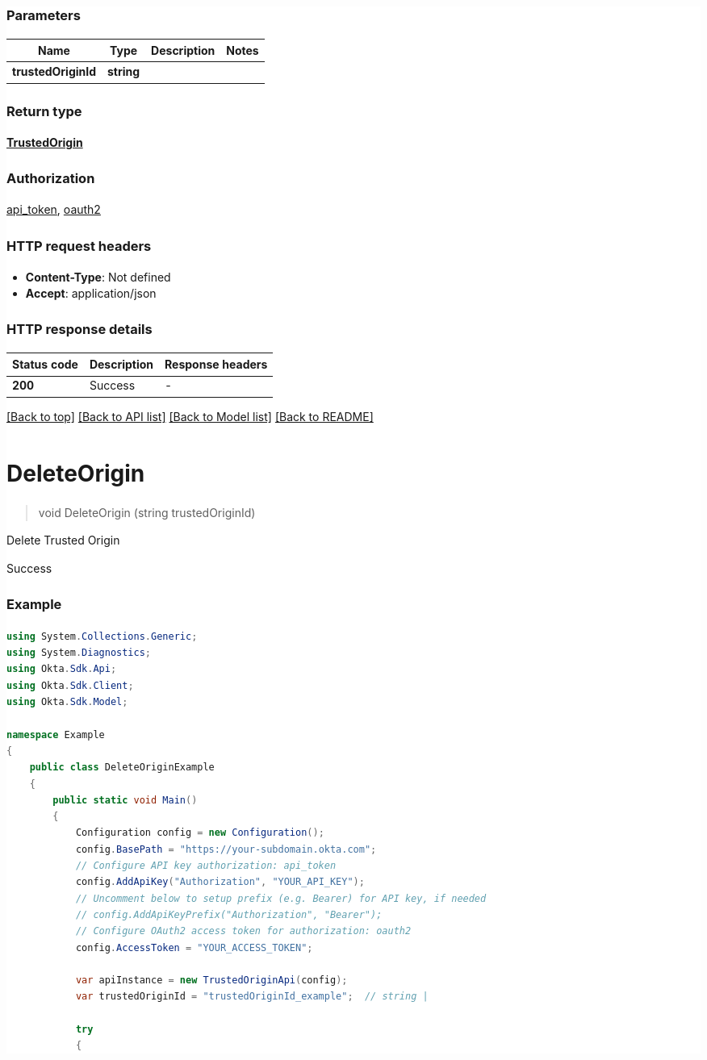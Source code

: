 ### Parameters

Name | Type | Description  | Notes
------------- | ------------- | ------------- | -------------
 **trustedOriginId** | **string**|  | 

### Return type

[**TrustedOrigin**](TrustedOrigin.md)

### Authorization

[api_token](../README.md#api_token), [oauth2](../README.md#oauth2)

### HTTP request headers

 - **Content-Type**: Not defined
 - **Accept**: application/json


### HTTP response details
| Status code | Description | Response headers |
|-------------|-------------|------------------|
| **200** | Success |  -  |

[[Back to top]](#) [[Back to API list]](../README.md#documentation-for-api-endpoints) [[Back to Model list]](../README.md#documentation-for-models) [[Back to README]](../README.md)

<a name="deleteorigin"></a>
# **DeleteOrigin**
> void DeleteOrigin (string trustedOriginId)

Delete Trusted Origin

Success

### Example
```csharp
using System.Collections.Generic;
using System.Diagnostics;
using Okta.Sdk.Api;
using Okta.Sdk.Client;
using Okta.Sdk.Model;

namespace Example
{
    public class DeleteOriginExample
    {
        public static void Main()
        {
            Configuration config = new Configuration();
            config.BasePath = "https://your-subdomain.okta.com";
            // Configure API key authorization: api_token
            config.AddApiKey("Authorization", "YOUR_API_KEY");
            // Uncomment below to setup prefix (e.g. Bearer) for API key, if needed
            // config.AddApiKeyPrefix("Authorization", "Bearer");
            // Configure OAuth2 access token for authorization: oauth2
            config.AccessToken = "YOUR_ACCESS_TOKEN";

            var apiInstance = new TrustedOriginApi(config);
            var trustedOriginId = "trustedOriginId_example";  // string | 

            try
            {
```